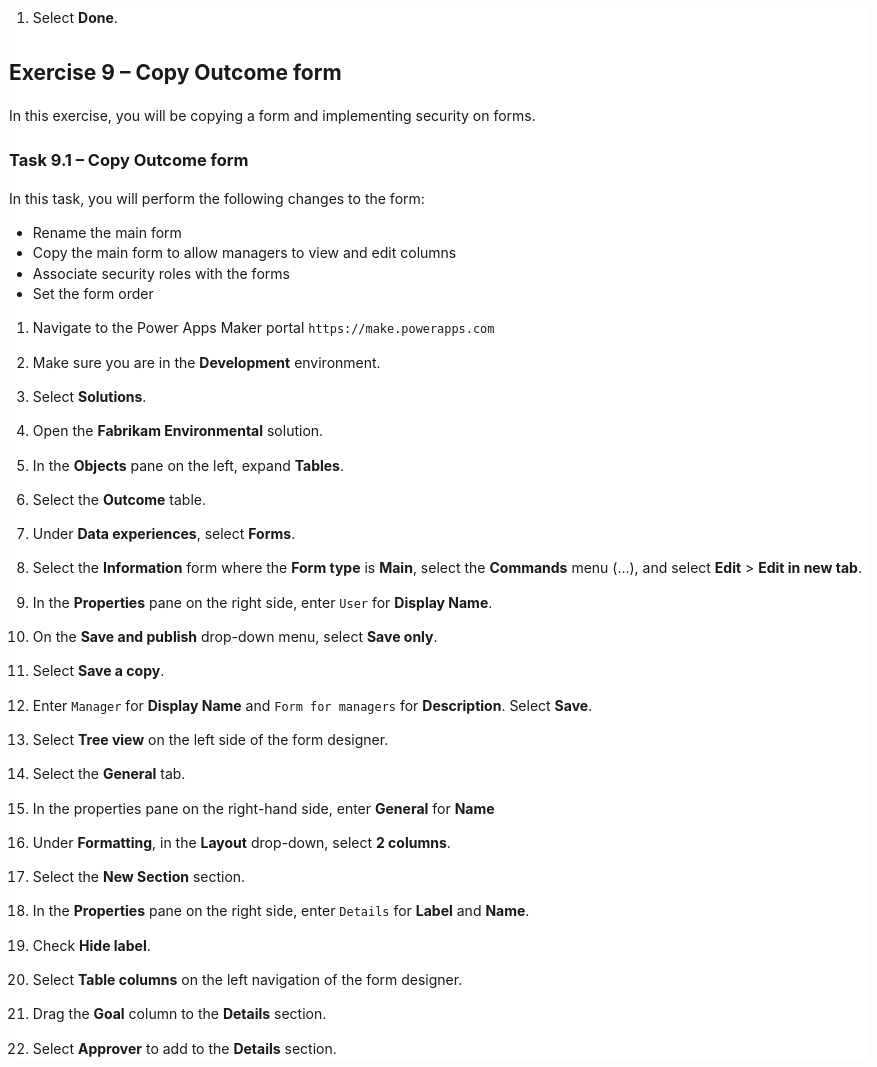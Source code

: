 1. Select **Done**.


## Exercise 9 – Copy Outcome form

In this exercise, you will be copying a form and implementing security on forms.

### Task 9.1 – Copy Outcome form

In this task, you will perform the following changes to the form:

- Rename the main form
- Copy the main form to allow managers to view and edit columns
- Associate security roles with the forms
- Set the form order

1. Navigate to the Power Apps Maker portal `https://make.powerapps.com`

1. Make sure you are in the **Development** environment.

1. Select **Solutions**.

1. Open the **Fabrikam Environmental** solution.

1. In the **Objects** pane on the left, expand **Tables**.

1. Select the **Outcome** table.

1. Under **Data experiences**, select **Forms**.

1. Select the **Information** form where the **Form type** is **Main**, select the **Commands** menu (...), and select **Edit** > **Edit in new tab**.

1. In the **Properties** pane on the right side, enter `User` for **Display Name**.

1. On the **Save and publish** drop-down menu, select **Save only**.

1. Select **Save a copy**.

1. Enter `Manager` for **Display Name** and `Form for managers` for **Description**. Select **Save**.

1. Select **Tree view** on the left side of the form designer.

1. Select the **General** tab.

1. In the properties pane on the right-hand side, enter **General** for **Name**

1. Under **Formatting**, in the **Layout** drop-down, select **2 columns**.

1. Select the **New Section** section.

1. In the **Properties** pane on the right side, enter `Details` for **Label** and **Name**.

1. Check **Hide label**.

1. Select **Table columns** on the left navigation of the form designer.

1. Drag the **Goal** column to the **Details** section.

1. Select **Approver** to add to the **Details** section.
